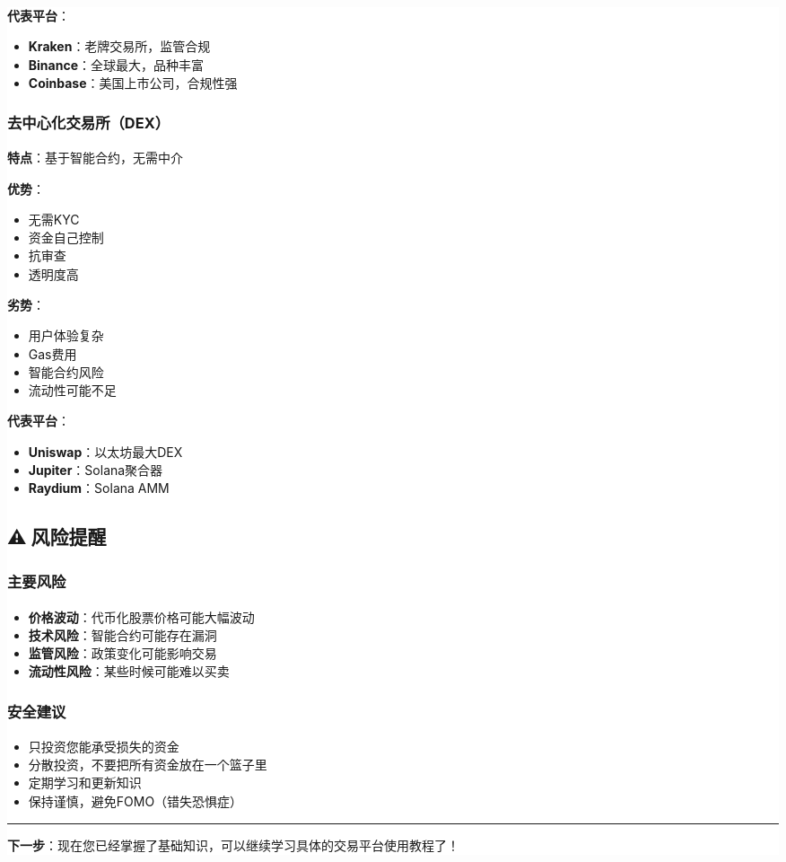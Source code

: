 **代表平台**：
- **Kraken**：老牌交易所，监管合规
- **Binance**：全球最大，品种丰富
- **Coinbase**：美国上市公司，合规性强

### 去中心化交易所（DEX）

**特点**：基于智能合约，无需中介

**优势**：
- 无需KYC
- 资金自己控制
- 抗审查
- 透明度高

**劣势**：
- 用户体验复杂
- Gas费用
- 智能合约风险
- 流动性可能不足

**代表平台**：
- **Uniswap**：以太坊最大DEX
- **Jupiter**：Solana聚合器
- **Raydium**：Solana AMM

## ⚠️ 风险提醒

### 主要风险
- **价格波动**：代币化股票价格可能大幅波动
- **技术风险**：智能合约可能存在漏洞
- **监管风险**：政策变化可能影响交易
- **流动性风险**：某些时候可能难以买卖

### 安全建议
- 只投资您能承受损失的资金
- 分散投资，不要把所有资金放在一个篮子里
- 定期学习和更新知识
- 保持谨慎，避免FOMO（错失恐惧症）

---

**下一步**：现在您已经掌握了基础知识，可以继续学习具体的交易平台使用教程了！